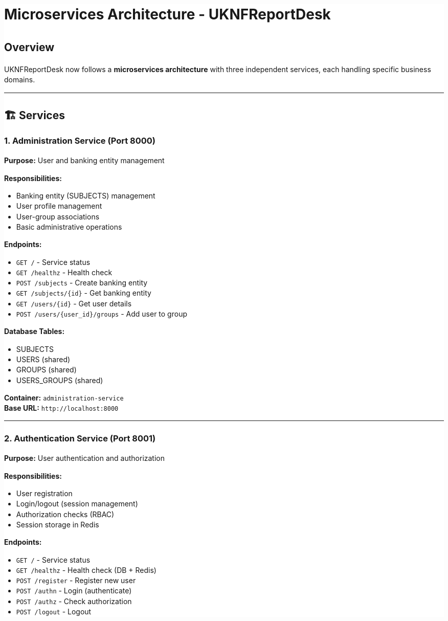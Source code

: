 # Microservices Architecture - UKNFReportDesk

## Overview

UKNFReportDesk now follows a **microservices architecture** with three independent services, each handling specific business domains.

---

## 🏗️ Services

### 1. **Administration Service** (Port 8000)

**Purpose:** User and banking entity management

**Responsibilities:**
- Banking entity (SUBJECTS) management
- User profile management
- User-group associations
- Basic administrative operations

**Endpoints:**
- `GET /` - Service status
- `GET /healthz` - Health check
- `POST /subjects` - Create banking entity
- `GET /subjects/{id}` - Get banking entity
- `GET /users/{id}` - Get user details
- `POST /users/{user_id}/groups` - Add user to group

**Database Tables:**
- SUBJECTS
- USERS (shared)
- GROUPS (shared)
- USERS_GROUPS (shared)

**Container:** `administration-service`  
**Base URL:** `http://localhost:8000`

---

### 2. **Authentication Service** (Port 8001)

**Purpose:** User authentication and authorization

**Responsibilities:**
- User registration
- Login/logout (session management)
- Authorization checks (RBAC)
- Session storage in Redis

**Endpoints:**
- `GET /` - Service status
- `GET /healthz` - Health check (DB + Redis)
- `POST /register` - Register new user
- `POST /authn` - Login (authenticate)
- `POST /authz` - Check authorization
- `POST /logout` - Logout

